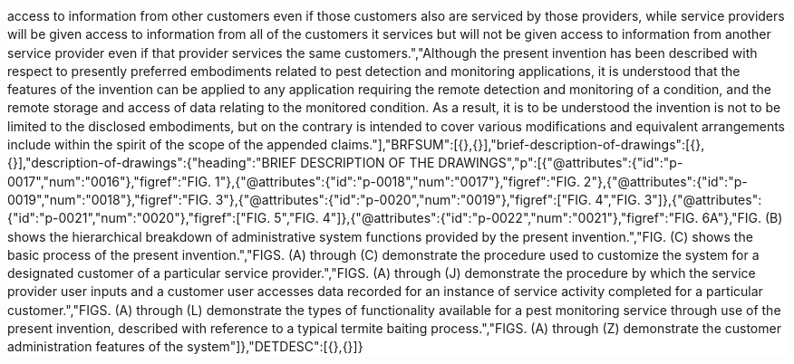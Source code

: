 access to information from other customers even if those customers also are serviced by those providers, while service providers will be given access to information from all of the customers it services but will not be given access to information from another service provider even if that provider services the same customers.","Although the present invention has been described with respect to presently preferred embodiments related to pest detection and monitoring applications, it is understood that the features of the invention can be applied to any application requiring the remote detection and monitoring of a condition, and the remote storage and access of data relating to the monitored condition. As a result, it is to be understood the invention is not to be limited to the disclosed embodiments, but on the contrary is intended to cover various modifications and equivalent arrangements include within the spirit of the scope of the appended claims."],"BRFSUM":[{},{}],"brief-description-of-drawings":[{},{}],"description-of-drawings":{"heading":"BRIEF DESCRIPTION OF THE DRAWINGS","p":[{"@attributes":{"id":"p-0017","num":"0016"},"figref":"FIG. 1"},{"@attributes":{"id":"p-0018","num":"0017"},"figref":"FIG. 2"},{"@attributes":{"id":"p-0019","num":"0018"},"figref":"FIG. 3"},{"@attributes":{"id":"p-0020","num":"0019"},"figref":["FIG. 4","FIG. 3"]},{"@attributes":{"id":"p-0021","num":"0020"},"figref":["FIG. 5","FIG. 4"]},{"@attributes":{"id":"p-0022","num":"0021"},"figref":"FIG. 6A"},"FIG. (B) shows the hierarchical breakdown of administrative system functions provided by the present invention.","FIG. (C) shows the basic process of the present invention.","FIGS. (A) through (C) demonstrate the procedure used to customize the system for a designated customer of a particular service provider.","FIGS. (A) through (J) demonstrate the procedure by which the service provider user inputs and a customer user accesses data recorded for an instance of service activity completed for a particular customer.","FIGS. (A) through (L) demonstrate the types of functionality available for a pest monitoring service through use of the present invention, described with reference to a typical termite baiting process.","FIGS. (A) through (Z) demonstrate the customer administration features of the system"]},"DETDESC":[{},{}]}
